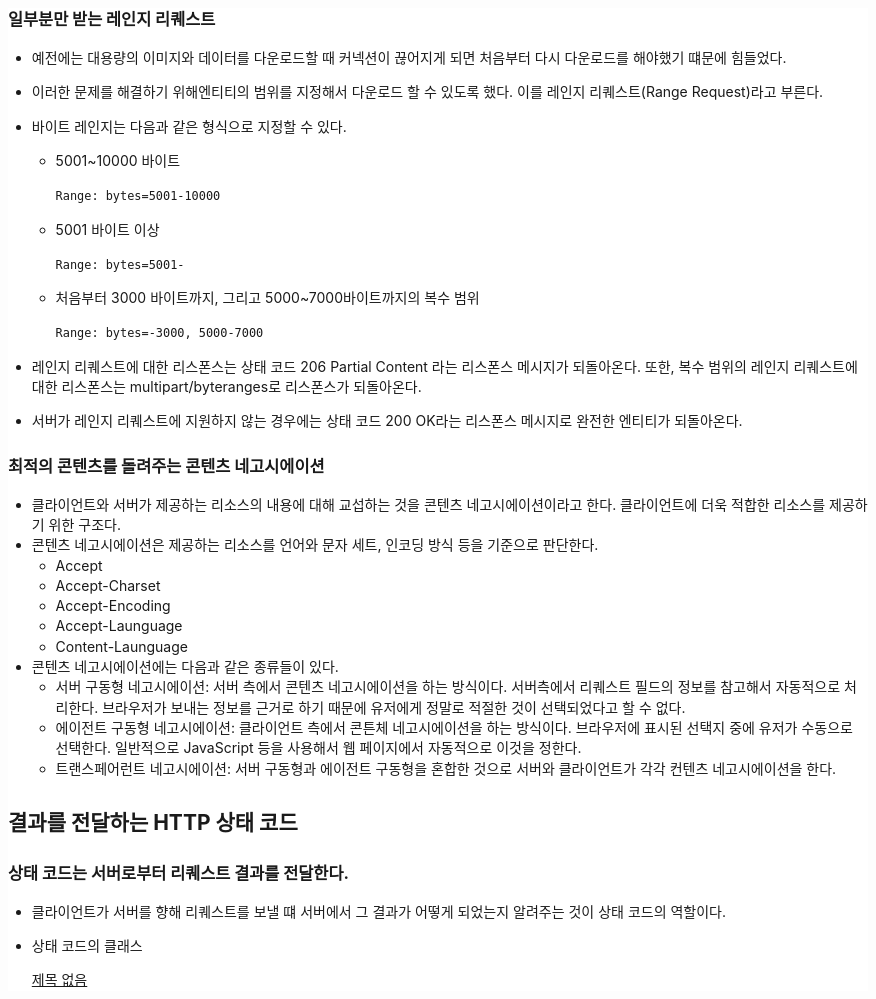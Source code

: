 ### 일부분만 받는 레인지 리퀘스트

* 예전에는 대용량의 이미지와 데이터를 다운로드할 때 커넥션이 끊어지게 되면 처음부터 다시 다운로드를 해야했기 떄문에 힘들었다.
* 이러한 문제를 해결하기 위해엔티티의 범위를 지정해서 다운로드 할 수 있도록 했다. 이를 레인지 리퀘스트(Range Request)라고 부른다.
* 바이트 레인지는 다음과 같은 형식으로 지정할 수 있다.
  * 5001\~10000 바이트

      ```
      Range: bytes=5001-10000
      ```

  * 5001 바이트 이상

      ```
      Range: bytes=5001-
      ```

  * 처음부터 3000 바이트까지, 그리고 5000\~7000바이트까지의 복수 범위

      ```
      Range: bytes=-3000, 5000-7000
      ```

* 레인지 리퀘스트에 대한 리스폰스는 상태 코드 206 Partial Content 라는 리스폰스 메시지가 되돌아온다. 또한, 복수 범위의 레인지 리퀘스트에 대한 리스폰스는 multipart/byteranges로 리스폰스가 되돌아온다.
* 서버가 레인지 리퀘스트에 지원하지 않는 경우에는 상태 코드 200 OK라는 리스폰스 메시지로 완전한 엔티티가 되돌아온다.

### 최적의 콘텐츠를 돌려주는 콘텐츠 네고시에이션

* 클라이언트와 서버가 제공하는 리소스의 내용에 대해 교섭하는 것을 콘텐츠 네고시에이션이라고 한다. 클라이언트에 더욱 적합한 리소스를 제공하기 위한 구조다.
* 콘텐츠 네고시에이션은 제공하는 리소스를 언어와 문자 세트, 인코딩 방식 등을 기준으로 판단한다.
  * Accept
  * Accept-Charset
  * Accept-Encoding
  * Accept-Launguage
  * Content-Launguage
* 콘텐츠 네고시에이션에는 다음과 같은 종류들이 있다.
  * 서버 구동형 네고시에이션: 서버 측에서 콘텐츠 네고시에이션을 하는 방식이다. 서버측에서 리퀘스트 필드의 정보를 참고해서 자동적으로 처리한다. 브라우저가 보내는 정보를 근거로 하기 때문에 유저에게 정말로 적절한 것이 선택되었다고 할 수 없다.
  * 에이전트 구동형 네고시에이션: 클라이언트 측에서 콘튼체 네고시에이션을 하는 방식이다. 브라우저에 표시된 선택지 중에 유저가 수동으로 선택한다. 일반적으로 JavaScript 등을 사용해서 웹 페이지에서 자동적으로 이것을 정한다.
  * 트랜스페어런트 네고시에이션: 서버 구동형과 에이전트 구동형을 혼합한 것으로 서버와 클라이언트가 각각 컨텐츠 네고시에이션을 한다.

## 결과를 전달하는 HTTP 상태 코드

### 상태 코드는 서버로부터 리퀘스트 결과를 전달한다.

* 클라이언트가 서버를 향해 리퀘스트를 보낼 떄 서버에서 그 결과가 어떻게 되었는지 알려주는 것이 상태 코드의 역할이다.
* 상태 코드의 클래스

    [제목 없음](../../../2.Area/%EB%8F%84%EC%84%9C/%EA%B7%B8%EB%A6%BC%EC%9C%BC%EB%A1%9C%20%EB%B0%B0%EC%9A%B0%EB%8A%94%20Http%20Network%20Basic/%E1%84%80%E1%85%B3%E1%84%85%E1%85%B5%E1%86%B7%E1%84%8B%E1%85%B3%E1%84%85%E1%85%A9%20%E1%84%87%E1%85%A2%E1%84%8B%E1%85%AE%E1%84%82%E1%85%B3%E1%86%AB%20Http%20Network%20Basic%20cdcfae2400ae4a2bab1c2f4c2cdf6cd7/%E1%84%8C%E1%85%A6%E1%84%86%E1%85%A9%E1%86%A8%20%E1%84%8B%E1%85%A5%E1%86%B9%E1%84%82%E1%85%B3%E1%86%AB%20%E1%84%83%E1%85%A6%E1%84%8B%E1%85%B5%E1%84%90%E1%85%A5%E1%84%87%E1%85%A6%E1%84%8B%E1%85%B5%E1%84%89%E1%85%B3%201a67a9c5055147eaad9222ecfd5003b6.csv)
